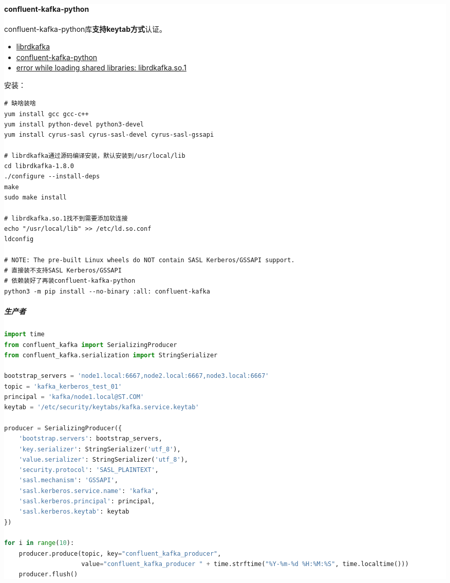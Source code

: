#### confluent-kafka-python

confluent-kafka-python库**支持keytab方式**认证。

- [librdkafka](https://github.com/edenhill/librdkafka/)
- [confluent-kafka-python](https://github.com/confluentinc/confluent-kafka-python/#prerequisites)
- [error while loading shared libraries: librdkafka.so.1](https://blog.csdn.net/weixin_43866709/article/details/89450939)

安装：

```shell
# 缺啥装啥
yum install gcc gcc-c++
yum install python-devel python3-devel
yum install cyrus-sasl cyrus-sasl-devel cyrus-sasl-gssapi

# librdkafka通过源码编译安装，默认安装到/usr/local/lib
cd librdkafka-1.8.0
./configure --install-deps
make
sudo make install

# librdkafka.so.1找不到需要添加软连接
echo "/usr/local/lib" >> /etc/ld.so.conf
ldconfig

# NOTE: The pre-built Linux wheels do NOT contain SASL Kerberos/GSSAPI support. 
# 直接装不支持SASL Kerberos/GSSAPI
# 依赖装好了再装confluent-kafka-python
python3 -m pip install --no-binary :all: confluent-kafka

```

##### 生产者

```python
import time
from confluent_kafka import SerializingProducer
from confluent_kafka.serialization import StringSerializer

bootstrap_servers = 'node1.local:6667,node2.local:6667,node3.local:6667'
topic = 'kafka_kerberos_test_01'
principal = 'kafka/node1.local@ST.COM'
keytab = '/etc/security/keytabs/kafka.service.keytab'

producer = SerializingProducer({
    'bootstrap.servers': bootstrap_servers,
    'key.serializer': StringSerializer('utf_8'),
    'value.serializer': StringSerializer('utf_8'),
    'security.protocol': 'SASL_PLAINTEXT',
    'sasl.mechanism': 'GSSAPI',
    'sasl.kerberos.service.name': 'kafka',
    'sasl.kerberos.principal': principal,
    'sasl.kerberos.keytab': keytab
})

for i in range(10):
    producer.produce(topic, key="confluent_kafka_producer",
                     value="confluent_kafka_producer " + time.strftime("%Y-%m-%d %H:%M:%S", time.localtime()))
    producer.flush()

```
